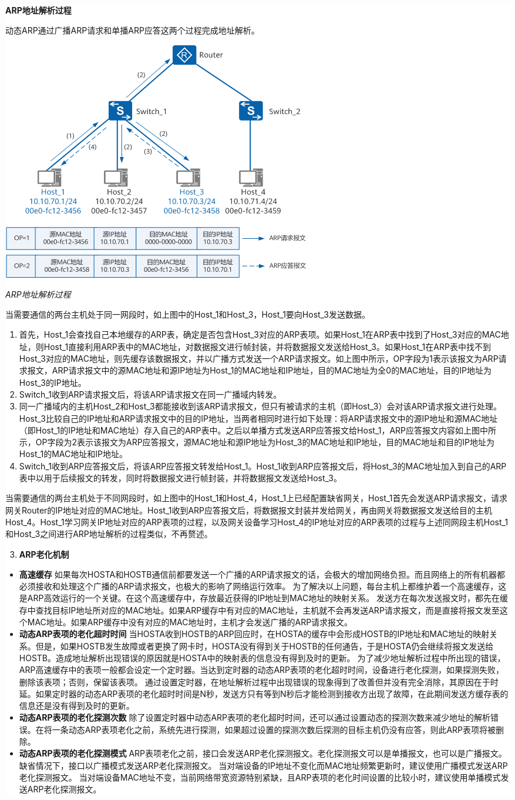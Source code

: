 

**ARP地址解析过程**

动态ARP通过广播ARP请求和单播ARP应答这两个过程完成地址解析。

![](images/Pasted%20image%2020221201231755.png)

*ARP地址解析过程*

当需要通信的两台主机处于同一网段时，如上图中的Host_1和Host_3，Host_1要向Host_3发送数据。

1) 首先，Host_1会查找自己本地缓存的ARP表，确定是否包含Host_3对应的ARP表项。如果Host_1在ARP表中找到了Host_3对应的MAC地址，则Host_1直接利用ARP表中的MAC地址，对数据报文进行帧封装，并将数据报文发送给Host_3。如果Host_1在ARP表中找不到Host_3对应的MAC地址，则先缓存该数据报文，并以广播方式发送一个ARP请求报文。如上图中所示，OP字段为1表示该报文为ARP请求报文，ARP请求报文中的源MAC地址和源IP地址为Host_1的MAC地址和IP地址，目的MAC地址为全0的MAC地址，目的IP地址为Host_3的IP地址。
2) Switch_1收到ARP请求报文后，将该ARP请求报文在同一广播域内转发。
3) 同一广播域内的主机Host_2和Host_3都能接收到该ARP请求报文，但只有被请求的主机（即Host_3）会对该ARP请求报文进行处理。Host_3比较自己的IP地址和ARP请求报文中的目的IP地址，当两者相同时进行如下处理：将ARP请求报文中的源IP地址和源MAC地址（即Host_1的IP地址和MAC地址）存入自己的ARP表中。之后以单播方式发送ARP应答报文给Host_1，ARP应答报文内容如上图中所示，OP字段为2表示该报文为ARP应答报文，源MAC地址和源IP地址为Host_3的MAC地址和IP地址，目的MAC地址和目的IP地址为Host_1的MAC地址和IP地址。
4) Switch_1收到ARP应答报文后，将该ARP应答报文转发给Host_1。Host_1收到ARP应答报文后，将Host_3的MAC地址加入到自己的ARP表中以用于后续报文的转发，同时将数据报文进行帧封装，并将数据报文发送给Host_3。

当需要通信的两台主机处于不同网段时，如上图中的Host_1和Host_4，Host_1上已经配置缺省网关，Host_1首先会发送ARP请求报文，请求网关Router的IP地址对应的MAC地址。Host_1收到ARP应答报文后，将数据报文封装并发给网关，再由网关将数据报文发送给目的主机Host_4。Host_1学习网关IP地址对应的ARP表项的过程，以及网关设备学习Host_4的IP地址对应的ARP表项的过程与上述同网段主机Host_1和Host_3之间进行ARP地址解析的过程类似，不再赘述。



3. **ARP老化机制**
- **高速缓存**
如果每次HOSTA和HOSTB通信前都要发送一个广播的ARP请求报文的话，会极大的增加网络负担。而且网络上的所有机器都必须接收和处理这个广播的ARP请求报文，也极大的影响了网络运行效率。
为了解决以上问题，每台主机上都维护着一个高速缓存，这是ARP高效运行的一个关键。在这个高速缓存中，存放最近获得的IP地址到MAC地址的映射关系。
发送方在每次发送报文时，都先在缓存中查找目标IP地址所对应的MAC地址。如果ARP缓存中有对应的MAC地址，主机就不会再发送ARP请求报文，而是直接将报文发至这个MAC地址。如果ARP缓存中没有对应的MAC地址时，主机才会发送广播的ARP请求报文。
- **动态ARP表项的老化超时时间**
当HOSTA收到HOSTB的ARP回应时，在HOSTA的缓存中会形成HOSTB的IP地址和MAC地址的映射关系。但是，如果HOSTB发生故障或者更换了网卡时，HOSTA没有得到关于HOSTB的任何通告，于是HOSTA仍会继续将报文发送给HOSTB。造成地址解析出现错误的原因就是HOSTA中的映射表的信息没有得到及时的更新。
为了减少地址解析过程中所出现的错误，ARP高速缓存中的表项一般都会设定一个定时器。当达到定时器的动态ARP表项的老化超时时间，设备进行老化探测，如果探测失败，删除该表项；否则，保留该表项。
通过设置定时器，在地址解析过程中出现错误的现象得到了改善但并没有完全消除，其原因在于时延。如果定时器的动态ARP表项的老化超时时间是N秒，发送方只有等到N秒后才能检测到接收方出现了故障，在此期间发送方缓存表的信息还是没有得到及时的更新。
- **动态ARP表项的老化探测次数**
除了设置定时器中动态ARP表项的老化超时时间，还可以通过设置动态的探测次数来减少地址的解析错误。在将一条动态ARP表项老化之前，系统先进行探测，如果超过设置的探测次数后探测的目标主机仍没有应答，则此ARP表项将被删除。
- **动态ARP表项的老化探测模式**
ARP表项老化之前，接口会发送ARP老化探测报文。老化探测报文可以是单播报文，也可以是广播报文。缺省情况下，接口以广播模式发送ARP老化探测报文。
当对端设备的IP地址不变化而MAC地址频繁更新时，建议使用广播模式发送ARP老化探测报文。
当对端设备MAC地址不变，当前网络带宽资源特别紧缺，且ARP表项的老化时间设置的比较小时，建议使用单播模式发送ARP老化探测报文。
